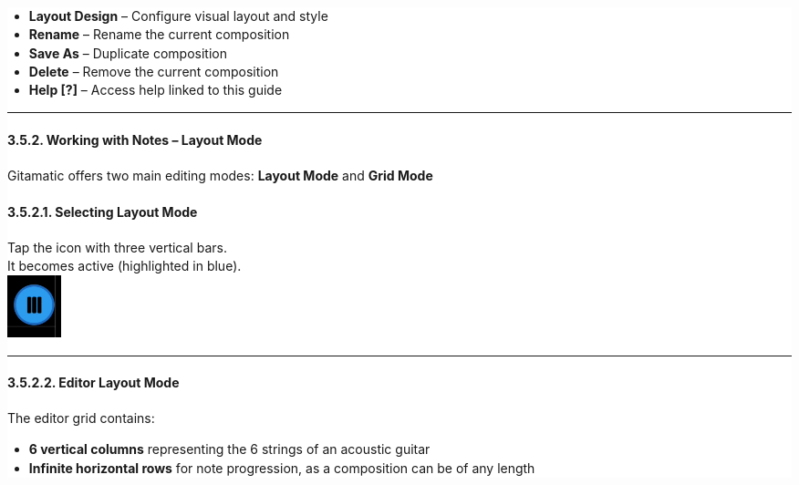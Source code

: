 - **Layout Design** – Configure visual layout and style  
- **Rename** – Rename the current composition  
- **Save As** – Duplicate composition  
- **Delete** – Remove the current composition  
- **Help [?]** – Access help linked to this guide  

---

#### 3.5.2. Working with Notes – Layout Mode

Gitamatic offers two main editing modes: **Layout Mode** and **Grid Mode**

#### 3.5.2.1. Selecting Layout Mode

Tap the icon with three vertical bars.  
It becomes active (highlighted in blue).  
![Layout Mode Button](Layout_Mode_Button.png)

---

#### 3.5.2.2. Editor Layout Mode

The editor grid contains:
- **6 vertical columns** representing the 6 strings of an acoustic guitar
- **Infinite horizontal rows** for note progression, as a composition can be of any length  